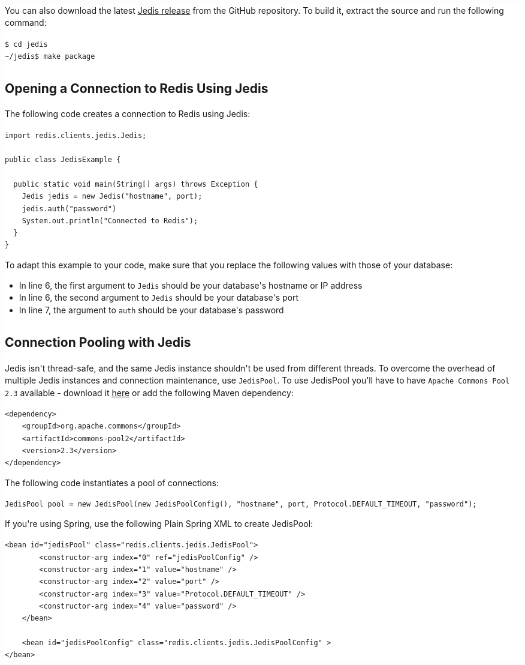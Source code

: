 You can also download the latest [Jedis release](https://github.com/xetorthio/jedis/releases) from the GitHub repository. To build it, extract the source and run the following command:

	$ cd jedis
	~/jedis$ make package

## Opening a Connection to Redis Using Jedis ##
The following code creates a connection to Redis using Jedis:

	import redis.clients.jedis.Jedis;
	 
	public class JedisExample {
	 
	  public static void main(String[] args) throws Exception {
	    Jedis jedis = new Jedis("hostname", port);
	    jedis.auth("password")
	    System.out.println("Connected to Redis");
	  }
	}

To adapt this example to your code, make sure that you replace the following values with those of your database:

 - In line 6, the first argument to `Jedis` should be your database's hostname or IP address
 - In line 6, the second argument to `Jedis` should be your database's port
 - In line 7, the argument to `auth` should be your database's password

## Connection Pooling with Jedis ##
Jedis isn't thread-safe, and the same Jedis instance shouldn't be used from different threads. To overcome the overhead of multiple Jedis instances and connection maintenance, use `JedisPool`. To use JedisPool you'll have to have `Apache Commons Pool 2.3` available - download it  [here]( http://commons.apache.org/proper/commons-pool/download_pool.cgi) or add the following Maven dependency:

	<dependency>
	    <groupId>org.apache.commons</groupId>
	    <artifactId>commons-pool2</artifactId>
	    <version>2.3</version>
	</dependency>

The following code instantiates a pool of connections:


    JedisPool pool = new JedisPool(new JedisPoolConfig(), "hostname", port, Protocol.DEFAULT_TIMEOUT, "password");

If you're using Spring, use the following Plain Spring XML to create JedisPool:

	<bean id="jedisPool" class="redis.clients.jedis.JedisPool">
	        <constructor-arg index="0" ref="jedisPoolConfig" />
	        <constructor-arg index="1" value="hostname" />
	        <constructor-arg index="2" value="port" />
	        <constructor-arg index="3" value="Protocol.DEFAULT_TIMEOUT" />
	        <constructor-arg index="4" value="password" />
	    </bean>
	
	    <bean id="jedisPoolConfig" class="redis.clients.jedis.JedisPoolConfig" >
	</bean>
